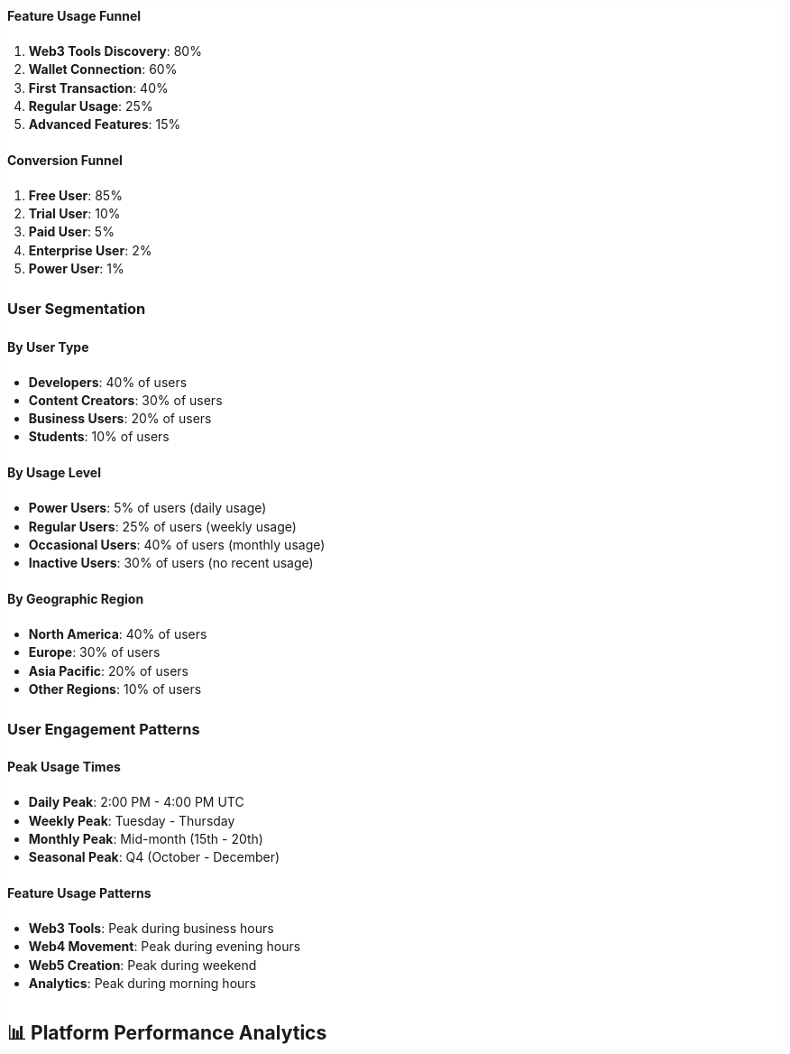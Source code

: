 #### Feature Usage Funnel
1. **Web3 Tools Discovery**: 80%
2. **Wallet Connection**: 60%
3. **First Transaction**: 40%
4. **Regular Usage**: 25%
5. **Advanced Features**: 15%

#### Conversion Funnel
1. **Free User**: 85%
2. **Trial User**: 10%
3. **Paid User**: 5%
4. **Enterprise User**: 2%
5. **Power User**: 1%

### User Segmentation

#### By User Type
- **Developers**: 40% of users
- **Content Creators**: 30% of users
- **Business Users**: 20% of users
- **Students**: 10% of users

#### By Usage Level
- **Power Users**: 5% of users (daily usage)
- **Regular Users**: 25% of users (weekly usage)
- **Occasional Users**: 40% of users (monthly usage)
- **Inactive Users**: 30% of users (no recent usage)

#### By Geographic Region
- **North America**: 40% of users
- **Europe**: 30% of users
- **Asia Pacific**: 20% of users
- **Other Regions**: 10% of users

### User Engagement Patterns

#### Peak Usage Times
- **Daily Peak**: 2:00 PM - 4:00 PM UTC
- **Weekly Peak**: Tuesday - Thursday
- **Monthly Peak**: Mid-month (15th - 20th)
- **Seasonal Peak**: Q4 (October - December)

#### Feature Usage Patterns
- **Web3 Tools**: Peak during business hours
- **Web4 Movement**: Peak during evening hours
- **Web5 Creation**: Peak during weekend
- **Analytics**: Peak during morning hours

## 📊 Platform Performance Analytics
